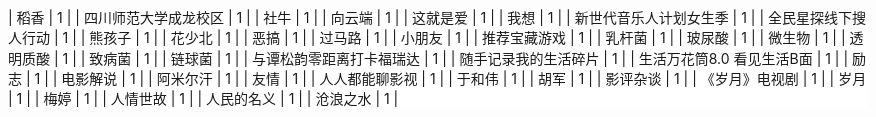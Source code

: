 | 稻香 | 1 |
| 四川师范大学成龙校区 | 1 |
| 社牛 | 1 |
| 向云端 | 1 |
| 这就是爱 | 1 |
| 我想 | 1 |
| 新世代音乐人计划女生季 | 1 |
| 全民星探线下搜人行动 | 1 |
| 熊孩子 | 1 |
| 花少北 | 1 |
| 恶搞 | 1 |
| 过马路 | 1 |
| 小朋友 | 1 |
| 推荐宝藏游戏 | 1 |
| 乳杆菌 | 1 |
| 玻尿酸 | 1 |
| 微生物 | 1 |
| 透明质酸 | 1 |
| 致病菌 | 1 |
| 链球菌 | 1 |
| 与谭松韵零距离打卡福瑞达 | 1 |
| 随手记录我的生活碎片 | 1 |
| 生活万花筒8.0 看见生活B面 | 1 |
| 励志 | 1 |
| 电影解说 | 1 |
| 阿米尔汗 | 1 |
| 友情 | 1 |
| 人人都能聊影视 | 1 |
| 于和伟 | 1 |
| 胡军 | 1 |
| 影评杂谈 | 1 |
| 《岁月》电视剧 | 1 |
| 岁月 | 1 |
| 梅婷 | 1 |
| 人情世故 | 1 |
| 人民的名义 | 1 |
| 沧浪之水 | 1 |